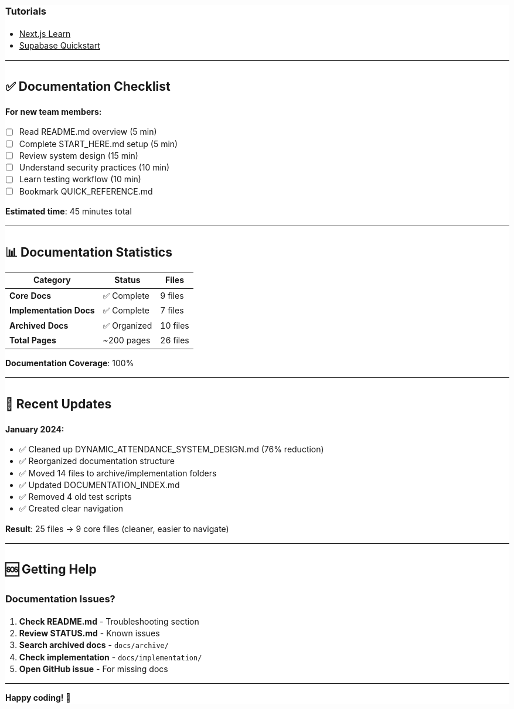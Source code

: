 ### Tutorials
- [Next.js Learn](https://nextjs.org/learn)
- [Supabase Quickstart](https://supabase.com/docs/guides/getting-started)

---

## ✅ Documentation Checklist

**For new team members:**

- [ ] Read README.md overview (5 min)
- [ ] Complete START_HERE.md setup (5 min)
- [ ] Review system design (15 min)
- [ ] Understand security practices (10 min)
- [ ] Learn testing workflow (10 min)
- [ ] Bookmark QUICK_REFERENCE.md

**Estimated time**: 45 minutes total

---

## 📊 Documentation Statistics

| Category | Status | Files |
|----------|--------|-------|
| **Core Docs** | ✅ Complete | 9 files |
| **Implementation Docs** | ✅ Complete | 7 files |
| **Archived Docs** | ✅ Organized | 10 files |
| **Total Pages** | ~200 pages | 26 files |

**Documentation Coverage**: 100%

---

## 🔄 Recent Updates

**January 2024:**
- ✅ Cleaned up DYNAMIC_ATTENDANCE_SYSTEM_DESIGN.md (76% reduction)
- ✅ Reorganized documentation structure
- ✅ Moved 14 files to archive/implementation folders
- ✅ Updated DOCUMENTATION_INDEX.md
- ✅ Removed 4 old test scripts
- ✅ Created clear navigation

**Result**: 25 files → 9 core files (cleaner, easier to navigate)

---

## 🆘 Getting Help

### Documentation Issues?

1. **Check README.md** - Troubleshooting section
2. **Review STATUS.md** - Known issues
3. **Search archived docs** - `docs/archive/`
4. **Check implementation** - `docs/implementation/`
5. **Open GitHub issue** - For missing docs

---

**Happy coding! 🚀**

